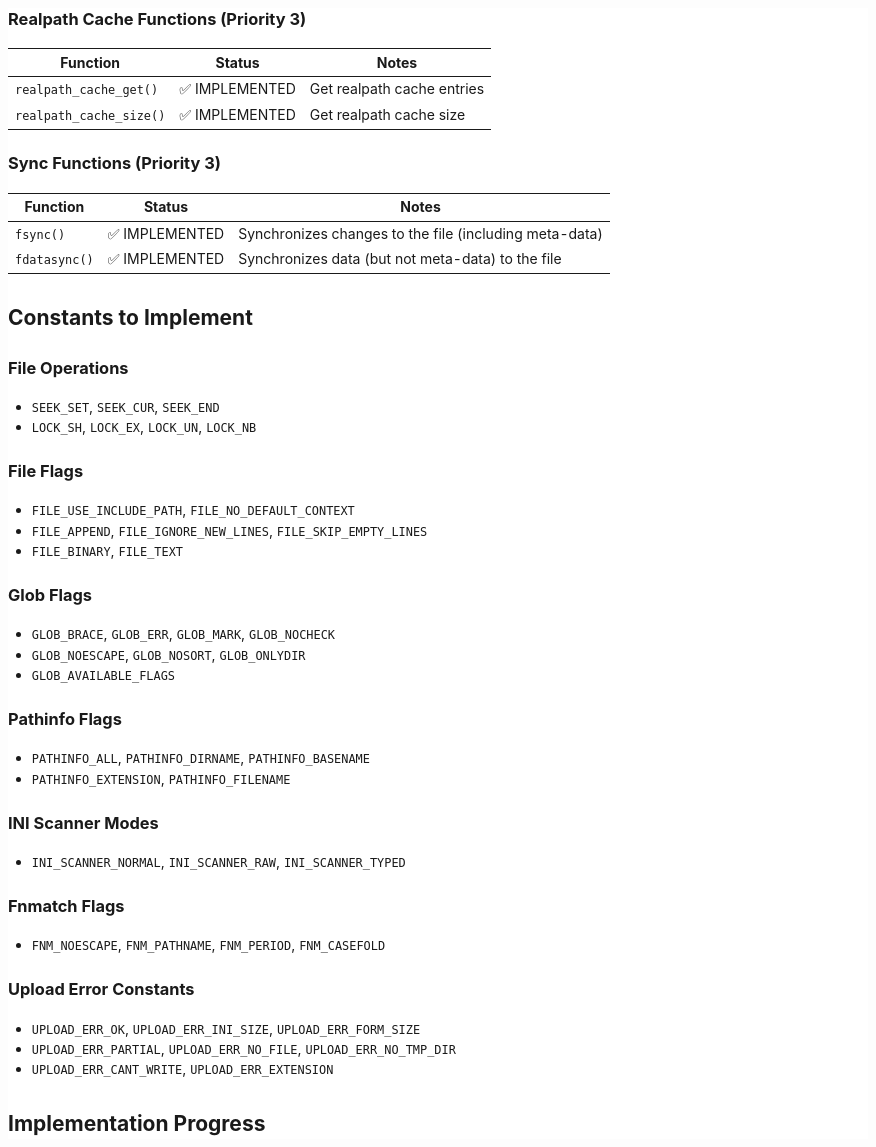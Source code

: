 ### Realpath Cache Functions (Priority 3)

| Function | Status | Notes |
|----------|--------|-------|
| `realpath_cache_get()` | ✅ IMPLEMENTED | Get realpath cache entries |
| `realpath_cache_size()` | ✅ IMPLEMENTED | Get realpath cache size |

### Sync Functions (Priority 3)

| Function | Status | Notes |
|----------|--------|-------|
| `fsync()` | ✅ IMPLEMENTED | Synchronizes changes to the file (including meta-data) |
| `fdatasync()` | ✅ IMPLEMENTED | Synchronizes data (but not meta-data) to the file |

## Constants to Implement

### File Operations
- `SEEK_SET`, `SEEK_CUR`, `SEEK_END`
- `LOCK_SH`, `LOCK_EX`, `LOCK_UN`, `LOCK_NB`

### File Flags
- `FILE_USE_INCLUDE_PATH`, `FILE_NO_DEFAULT_CONTEXT`
- `FILE_APPEND`, `FILE_IGNORE_NEW_LINES`, `FILE_SKIP_EMPTY_LINES`
- `FILE_BINARY`, `FILE_TEXT`

### Glob Flags
- `GLOB_BRACE`, `GLOB_ERR`, `GLOB_MARK`, `GLOB_NOCHECK`
- `GLOB_NOESCAPE`, `GLOB_NOSORT`, `GLOB_ONLYDIR`
- `GLOB_AVAILABLE_FLAGS`

### Pathinfo Flags
- `PATHINFO_ALL`, `PATHINFO_DIRNAME`, `PATHINFO_BASENAME`
- `PATHINFO_EXTENSION`, `PATHINFO_FILENAME`

### INI Scanner Modes
- `INI_SCANNER_NORMAL`, `INI_SCANNER_RAW`, `INI_SCANNER_TYPED`

### Fnmatch Flags
- `FNM_NOESCAPE`, `FNM_PATHNAME`, `FNM_PERIOD`, `FNM_CASEFOLD`

### Upload Error Constants
- `UPLOAD_ERR_OK`, `UPLOAD_ERR_INI_SIZE`, `UPLOAD_ERR_FORM_SIZE`
- `UPLOAD_ERR_PARTIAL`, `UPLOAD_ERR_NO_FILE`, `UPLOAD_ERR_NO_TMP_DIR`
- `UPLOAD_ERR_CANT_WRITE`, `UPLOAD_ERR_EXTENSION`

## Implementation Progress

